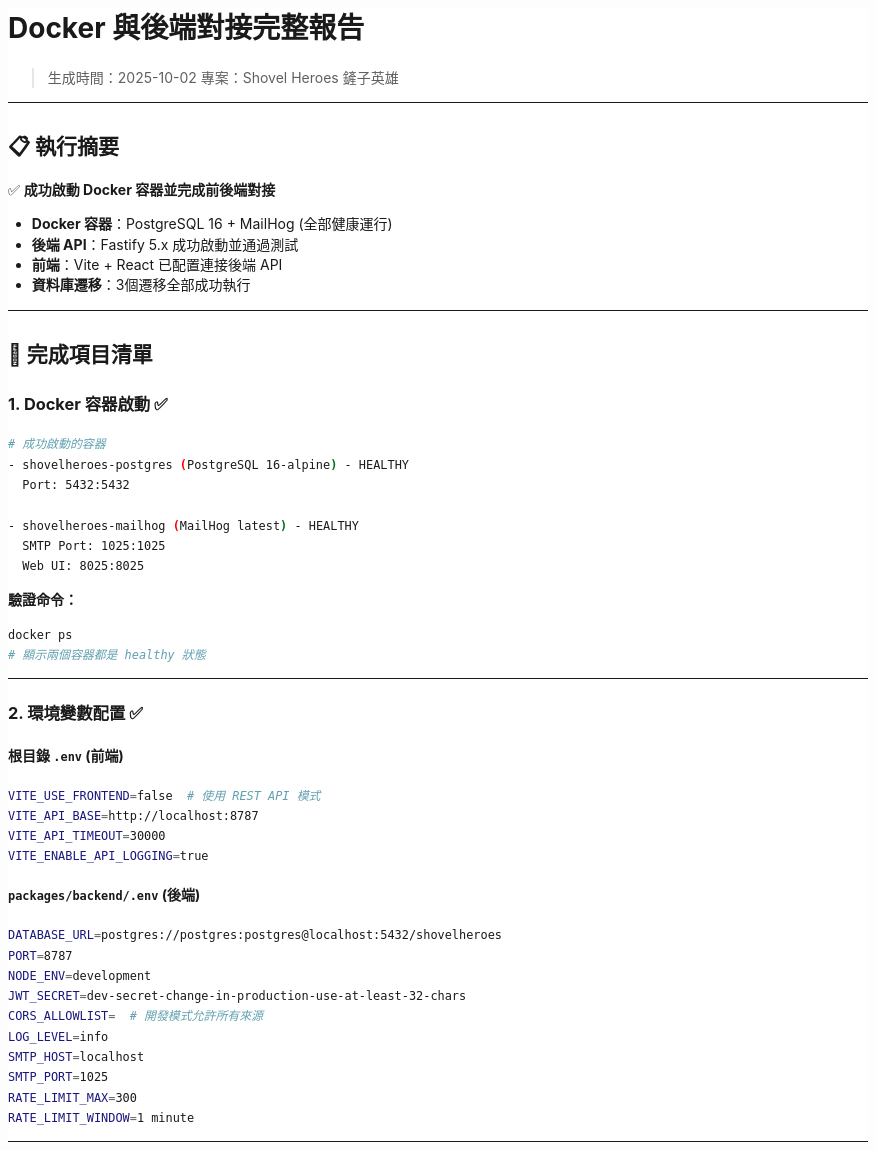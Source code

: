 # Docker 與後端對接完整報告

> 生成時間：2025-10-02
> 專案：Shovel Heroes 鏟子英雄

---

## 📋 執行摘要

✅ **成功啟動 Docker 容器並完成前後端對接**

- **Docker 容器**：PostgreSQL 16 + MailHog (全部健康運行)
- **後端 API**：Fastify 5.x 成功啟動並通過測試
- **前端**：Vite + React 已配置連接後端 API
- **資料庫遷移**：3個遷移全部成功執行

---

## 🎯 完成項目清單

### 1. Docker 容器啟動 ✅

```bash
# 成功啟動的容器
- shovelheroes-postgres (PostgreSQL 16-alpine) - HEALTHY
  Port: 5432:5432

- shovelheroes-mailhog (MailHog latest) - HEALTHY
  SMTP Port: 1025:1025
  Web UI: 8025:8025
```

**驗證命令：**
```bash
docker ps
# 顯示兩個容器都是 healthy 狀態
```

---

### 2. 環境變數配置 ✅

#### 根目錄 `.env` (前端)
```bash
VITE_USE_FRONTEND=false  # 使用 REST API 模式
VITE_API_BASE=http://localhost:8787
VITE_API_TIMEOUT=30000
VITE_ENABLE_API_LOGGING=true
```

#### `packages/backend/.env` (後端)
```bash
DATABASE_URL=postgres://postgres:postgres@localhost:5432/shovelheroes
PORT=8787
NODE_ENV=development
JWT_SECRET=dev-secret-change-in-production-use-at-least-32-chars
CORS_ALLOWLIST=  # 開發模式允許所有來源
LOG_LEVEL=info
SMTP_HOST=localhost
SMTP_PORT=1025
RATE_LIMIT_MAX=300
RATE_LIMIT_WINDOW=1 minute
```

---
